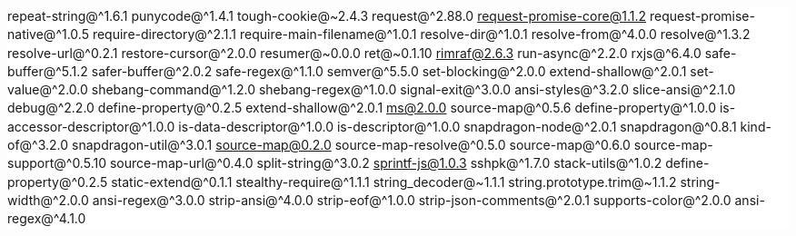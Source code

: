  repeat-string@^1.6.1
 punycode@^1.4.1
 tough-cookie@~2.4.3
 request@^2.88.0
 request-promise-core@1.1.2
 request-promise-native@^1.0.5
 require-directory@^2.1.1
 require-main-filename@^1.0.1
 resolve-dir@^1.0.1
 resolve-from@^4.0.0
 resolve@^1.3.2
 resolve-url@^0.2.1
 restore-cursor@^2.0.0
 resumer@~0.0.0
 ret@~0.1.10
 rimraf@2.6.3
 run-async@^2.2.0
 rxjs@^6.4.0
 safe-buffer@^5.1.2
 safer-buffer@^2.0.2
 safe-regex@^1.1.0
 semver@^5.5.0
 set-blocking@^2.0.0
 extend-shallow@^2.0.1
 set-value@^2.0.0
 shebang-command@^1.2.0
 shebang-regex@^1.0.0
 signal-exit@^3.0.0
 ansi-styles@^3.2.0
 slice-ansi@^2.1.0
 debug@^2.2.0
 define-property@^0.2.5
 extend-shallow@^2.0.1
 ms@2.0.0
 source-map@^0.5.6
 define-property@^1.0.0
 is-accessor-descriptor@^1.0.0
 is-data-descriptor@^1.0.0
 is-descriptor@^1.0.0
 snapdragon-node@^2.0.1
 snapdragon@^0.8.1
 kind-of@^3.2.0
 snapdragon-util@^3.0.1
 source-map@0.2.0
 source-map-resolve@^0.5.0
 source-map@^0.6.0
 source-map-support@^0.5.10
 source-map-url@^0.4.0
 split-string@^3.0.2
 sprintf-js@1.0.3
 sshpk@^1.7.0
 stack-utils@^1.0.2
 define-property@^0.2.5
 static-extend@^0.1.1
 stealthy-require@^1.1.1
 string_decoder@~1.1.1
 string.prototype.trim@~1.1.2
 string-width@^2.0.0
 ansi-regex@^3.0.0
 strip-ansi@^4.0.0
 strip-eof@^1.0.0
 strip-json-comments@^2.0.1
 supports-color@^2.0.0
 ansi-regex@^4.1.0